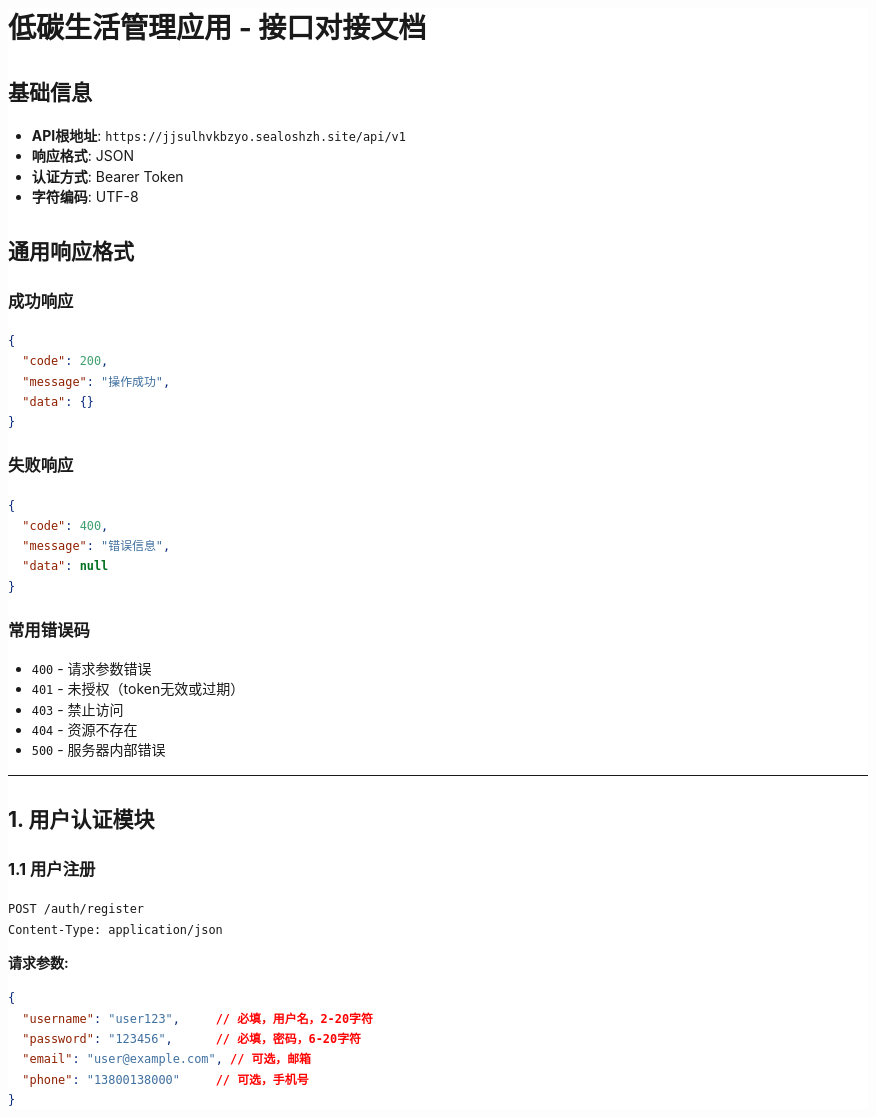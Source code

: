  # 低碳生活管理应用 - 接口对接文档

## 基础信息
- **API根地址**: `https://jjsulhvkbzyo.sealoshzh.site/api/v1`
- **响应格式**: JSON
- **认证方式**: Bearer Token
- **字符编码**: UTF-8

## 通用响应格式

### 成功响应
```json
{
  "code": 200,
  "message": "操作成功",
  "data": {}
}
```

### 失败响应
```json
{
  "code": 400,
  "message": "错误信息",
  "data": null
}
```

### 常用错误码
- `400` - 请求参数错误
- `401` - 未授权（token无效或过期）
- `403` - 禁止访问
- `404` - 资源不存在
- `500` - 服务器内部错误

---

## 1. 用户认证模块

### 1.1 用户注册
```
POST /auth/register
Content-Type: application/json
```

**请求参数:**
```json
{
  "username": "user123",     // 必填，用户名，2-20字符
  "password": "123456",      // 必填，密码，6-20字符
  "email": "user@example.com", // 可选，邮箱
  "phone": "13800138000"     // 可选，手机号
}
```
